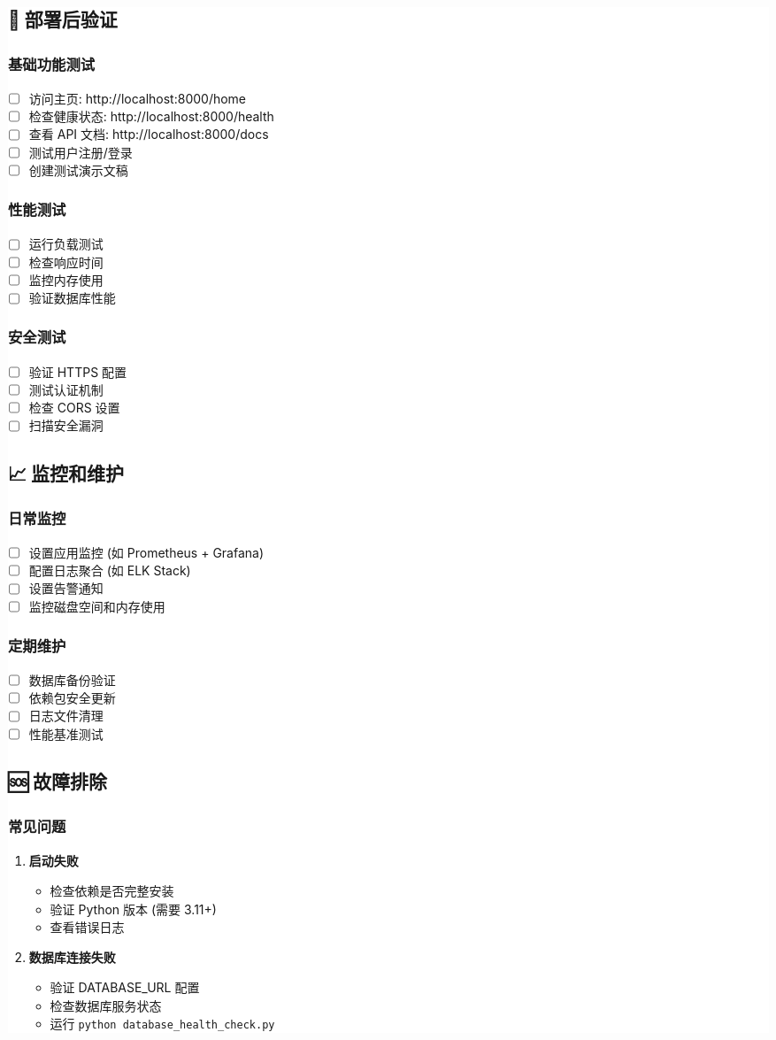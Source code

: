 ## 🧪 部署后验证

### 基础功能测试
- [ ] 访问主页: http://localhost:8000/home
- [ ] 检查健康状态: http://localhost:8000/health
- [ ] 查看 API 文档: http://localhost:8000/docs
- [ ] 测试用户注册/登录
- [ ] 创建测试演示文稿

### 性能测试
- [ ] 运行负载测试
- [ ] 检查响应时间
- [ ] 监控内存使用
- [ ] 验证数据库性能

### 安全测试
- [ ] 验证 HTTPS 配置
- [ ] 测试认证机制
- [ ] 检查 CORS 设置
- [ ] 扫描安全漏洞

## 📈 监控和维护

### 日常监控
- [ ] 设置应用监控 (如 Prometheus + Grafana)
- [ ] 配置日志聚合 (如 ELK Stack)
- [ ] 设置告警通知
- [ ] 监控磁盘空间和内存使用

### 定期维护
- [ ] 数据库备份验证
- [ ] 依赖包安全更新
- [ ] 日志文件清理
- [ ] 性能基准测试

## 🆘 故障排除

### 常见问题
1. **启动失败**
   - 检查依赖是否完整安装
   - 验证 Python 版本 (需要 3.11+)
   - 查看错误日志

2. **数据库连接失败**
   - 验证 DATABASE_URL 配置
   - 检查数据库服务状态
   - 运行 `python database_health_check.py`
